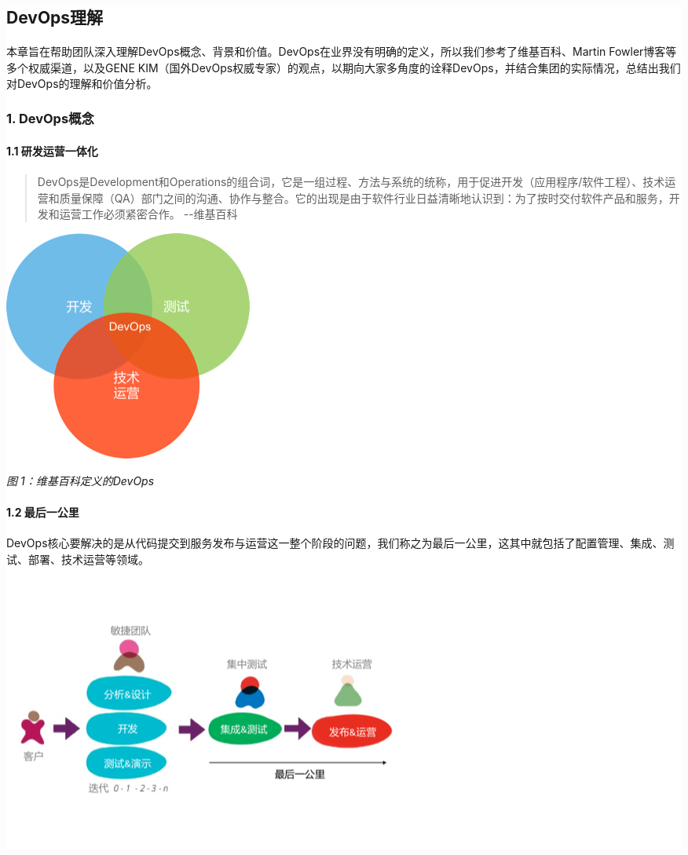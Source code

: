 ## DevOps理解

本章旨在帮助团队深入理解DevOps概念、背景和价值。DevOps在业界没有明确的定义，所以我们参考了维基百科、Martin Fowler博客等多个权威渠道，以及GENE KIM（国外DevOps权威专家）的观点，以期向大家多角度的诠释DevOps，并结合集团的实际情况，总结出我们对DevOps的理解和价值分析。

### 1. DevOps概念
#### 1.1 研发运营一体化

> DevOps是Development和Operations的组合词，它是一组过程、方法与系统的统称，用于促进开发（应用程序/软件工程）、技术运营和质量保障（QA）部门之间的沟通、协作与整合。它的出现是由于软件行业日益清晰地认识到：为了按时交付软件产品和服务，开发和运营工作必须紧密合作。  --维基百科
	
![](images/devops_three_orgs.png )

*图 1：维基百科定义的DevOps*


#### 1.2 最后一公里
DevOps核心要解决的是从代码提交到服务发布与运营这一整个阶段的问题，我们称之为最后一公里，这其中就包括了配置管理、集成、测试、部署、技术运营等领域。

![](images/devops_last_mile.png)
